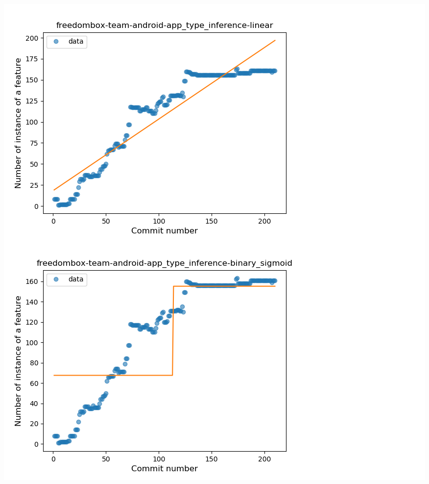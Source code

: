 ![freedombox-team-android-app T1](../plots/freedombox-team-android-app_type_inference_T1.png)
![freedombox-team-android-app T9](../plots/freedombox-team-android-app_type_inference_T9.png)